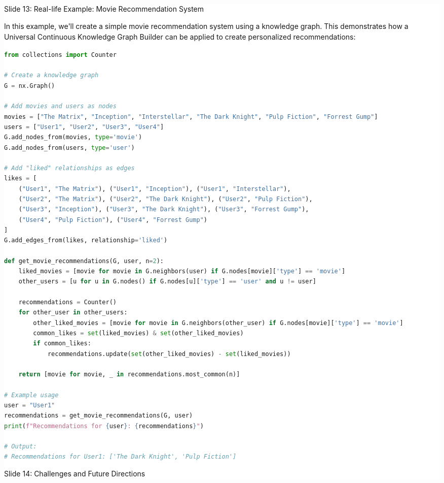 Slide 13: Real-life Example: Movie Recommendation System

In this example, we'll create a simple movie recommendation system using a knowledge graph. This demonstrates how a Universal Continuous Knowledge Graph Builder can be applied to create personalized recommendations:

```python
from collections import Counter

# Create a knowledge graph
G = nx.Graph()

# Add movies and users as nodes
movies = ["The Matrix", "Inception", "Interstellar", "The Dark Knight", "Pulp Fiction", "Forrest Gump"]
users = ["User1", "User2", "User3", "User4"]
G.add_nodes_from(movies, type='movie')
G.add_nodes_from(users, type='user')

# Add "liked" relationships as edges
likes = [
    ("User1", "The Matrix"), ("User1", "Inception"), ("User1", "Interstellar"),
    ("User2", "The Matrix"), ("User2", "The Dark Knight"), ("User2", "Pulp Fiction"),
    ("User3", "Inception"), ("User3", "The Dark Knight"), ("User3", "Forrest Gump"),
    ("User4", "Pulp Fiction"), ("User4", "Forrest Gump")
]
G.add_edges_from(likes, relationship='liked')

def get_movie_recommendations(G, user, n=2):
    liked_movies = [movie for movie in G.neighbors(user) if G.nodes[movie]['type'] == 'movie']
    other_users = [u for u in G.nodes() if G.nodes[u]['type'] == 'user' and u != user]
    
    recommendations = Counter()
    for other_user in other_users:
        other_liked_movies = [movie for movie in G.neighbors(other_user) if G.nodes[movie]['type'] == 'movie']
        common_likes = set(liked_movies) & set(other_liked_movies)
        if common_likes:
            recommendations.update(set(other_liked_movies) - set(liked_movies))
    
    return [movie for movie, _ in recommendations.most_common(n)]

# Example usage
user = "User1"
recommendations = get_movie_recommendations(G, user)
print(f"Recommendations for {user}: {recommendations}")

# Output:
# Recommendations for User1: ['The Dark Knight', 'Pulp Fiction']
```

Slide 14: Challenges and Future Directions
